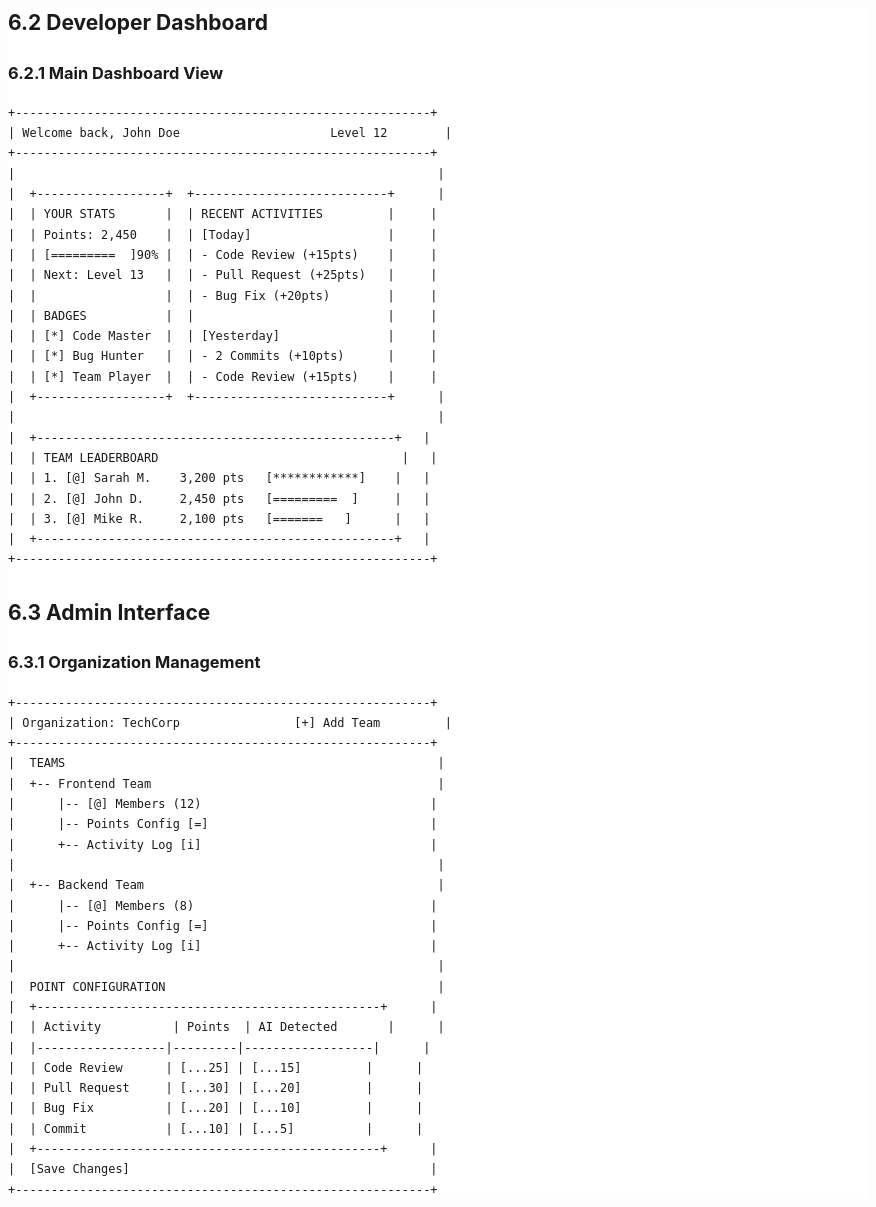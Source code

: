 ## 6.2 Developer Dashboard

### 6.2.1 Main Dashboard View
```
+----------------------------------------------------------+
| Welcome back, John Doe                     Level 12        |
+----------------------------------------------------------+
|                                                           |
|  +------------------+  +---------------------------+      |
|  | YOUR STATS       |  | RECENT ACTIVITIES         |     |
|  | Points: 2,450    |  | [Today]                   |     |
|  | [=========  ]90% |  | - Code Review (+15pts)    |     |
|  | Next: Level 13   |  | - Pull Request (+25pts)   |     |
|  |                  |  | - Bug Fix (+20pts)        |     |
|  | BADGES           |  |                           |     |
|  | [*] Code Master  |  | [Yesterday]               |     |
|  | [*] Bug Hunter   |  | - 2 Commits (+10pts)      |     |
|  | [*] Team Player  |  | - Code Review (+15pts)    |     |
|  +------------------+  +---------------------------+      |
|                                                           |
|  +--------------------------------------------------+   |
|  | TEAM LEADERBOARD                                  |   |
|  | 1. [@] Sarah M.    3,200 pts   [************]    |   |
|  | 2. [@] John D.     2,450 pts   [=========  ]     |   |
|  | 3. [@] Mike R.     2,100 pts   [=======   ]      |   |
|  +--------------------------------------------------+   |
+----------------------------------------------------------+
```

## 6.3 Admin Interface

### 6.3.1 Organization Management
```
+----------------------------------------------------------+
| Organization: TechCorp                [+] Add Team         |
+----------------------------------------------------------+
|  TEAMS                                                    |
|  +-- Frontend Team                                        |
|      |-- [@] Members (12)                                |
|      |-- Points Config [=]                               |
|      +-- Activity Log [i]                                |
|                                                           |
|  +-- Backend Team                                         |
|      |-- [@] Members (8)                                 |
|      |-- Points Config [=]                               |
|      +-- Activity Log [i]                                |
|                                                           |
|  POINT CONFIGURATION                                      |
|  +------------------------------------------------+      |
|  | Activity          | Points  | AI Detected       |      |
|  |------------------|---------|------------------|      |
|  | Code Review      | [...25] | [...15]         |      |
|  | Pull Request     | [...30] | [...20]         |      |
|  | Bug Fix          | [...20] | [...10]         |      |
|  | Commit           | [...10] | [...5]          |      |
|  +------------------------------------------------+      |
|  [Save Changes]                                          |
+----------------------------------------------------------+
```

